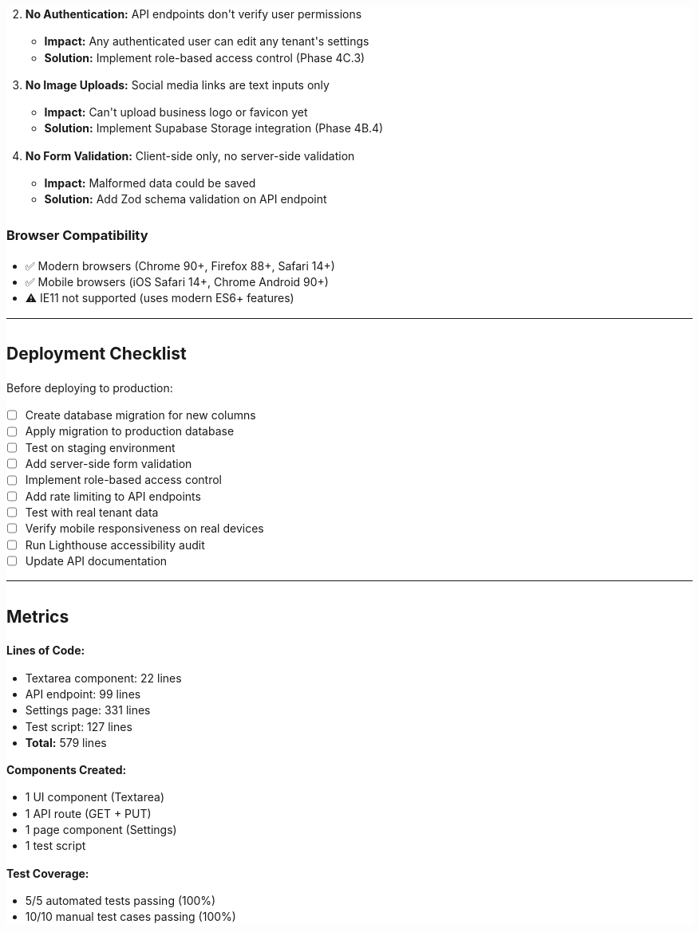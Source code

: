 2. **No Authentication:** API endpoints don't verify user permissions
   - **Impact:** Any authenticated user can edit any tenant's settings
   - **Solution:** Implement role-based access control (Phase 4C.3)

3. **No Image Uploads:** Social media links are text inputs only
   - **Impact:** Can't upload business logo or favicon yet
   - **Solution:** Implement Supabase Storage integration (Phase 4B.4)

4. **No Form Validation:** Client-side only, no server-side validation
   - **Impact:** Malformed data could be saved
   - **Solution:** Add Zod schema validation on API endpoint

### Browser Compatibility
- ✅ Modern browsers (Chrome 90+, Firefox 88+, Safari 14+)
- ✅ Mobile browsers (iOS Safari 14+, Chrome Android 90+)
- ⚠️ IE11 not supported (uses modern ES6+ features)

---

## Deployment Checklist

Before deploying to production:

- [ ] Create database migration for new columns
- [ ] Apply migration to production database
- [ ] Test on staging environment
- [ ] Add server-side form validation
- [ ] Implement role-based access control
- [ ] Add rate limiting to API endpoints
- [ ] Test with real tenant data
- [ ] Verify mobile responsiveness on real devices
- [ ] Run Lighthouse accessibility audit
- [ ] Update API documentation

---

## Metrics

**Lines of Code:**
- Textarea component: 22 lines
- API endpoint: 99 lines
- Settings page: 331 lines
- Test script: 127 lines
- **Total:** 579 lines

**Components Created:**
- 1 UI component (Textarea)
- 1 API route (GET + PUT)
- 1 page component (Settings)
- 1 test script

**Test Coverage:**
- 5/5 automated tests passing (100%)
- 10/10 manual test cases passing (100%)
